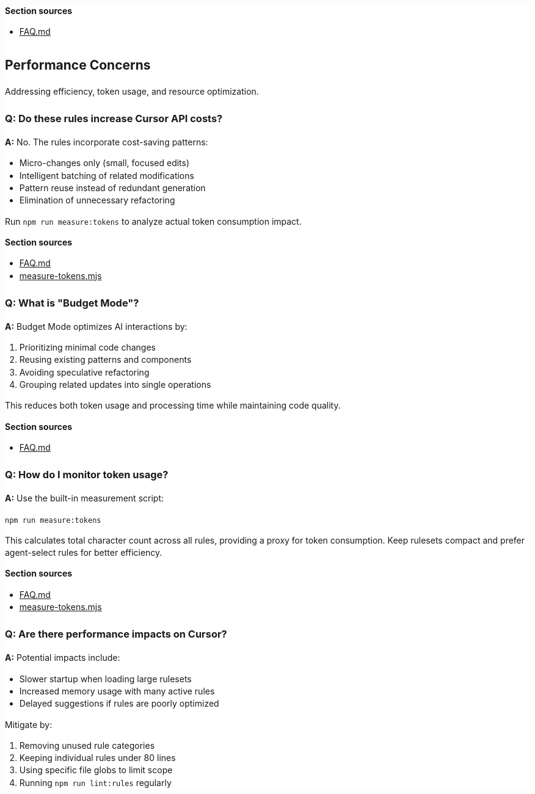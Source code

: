 **Section sources**
- [FAQ.md](file://docs/FAQ.md#L166-L168)

## Performance Concerns

Addressing efficiency, token usage, and resource optimization.

### Q: Do these rules increase Cursor API costs?
**A:** No. The rules incorporate cost-saving patterns:
- Micro-changes only (small, focused edits)
- Intelligent batching of related modifications
- Pattern reuse instead of redundant generation
- Elimination of unnecessary refactoring

Run `npm run measure:tokens` to analyze actual token consumption impact.

**Section sources**
- [FAQ.md](file://docs/FAQ.md#L138-L141)
- [measure-tokens.mjs](file://scripts/measure-tokens.mjs#L1-L18)

### Q: What is "Budget Mode"?
**A:** Budget Mode optimizes AI interactions by:
1. Prioritizing minimal code changes
2. Reusing existing patterns and components
3. Avoiding speculative refactoring
4. Grouping related updates into single operations

This reduces both token usage and processing time while maintaining code quality.

**Section sources**
- [FAQ.md](file://docs/FAQ.md#L143-L147)

### Q: How do I monitor token usage?
**A:** Use the built-in measurement script:
```bash
npm run measure:tokens
```
This calculates total character count across all rules, providing a proxy for token consumption. Keep rulesets compact and prefer agent-select rules for better efficiency.

**Section sources**
- [FAQ.md](file://docs/FAQ.md#L149-L151)
- [measure-tokens.mjs](file://scripts/measure-tokens.mjs#L1-L18)

### Q: Are there performance impacts on Cursor?
**A:** Potential impacts include:
- Slower startup when loading large rulesets
- Increased memory usage with many active rules
- Delayed suggestions if rules are poorly optimized

Mitigate by:
1. Removing unused rule categories
2. Keeping individual rules under 80 lines
3. Using specific file globs to limit scope
4. Running `npm run lint:rules` regularly
